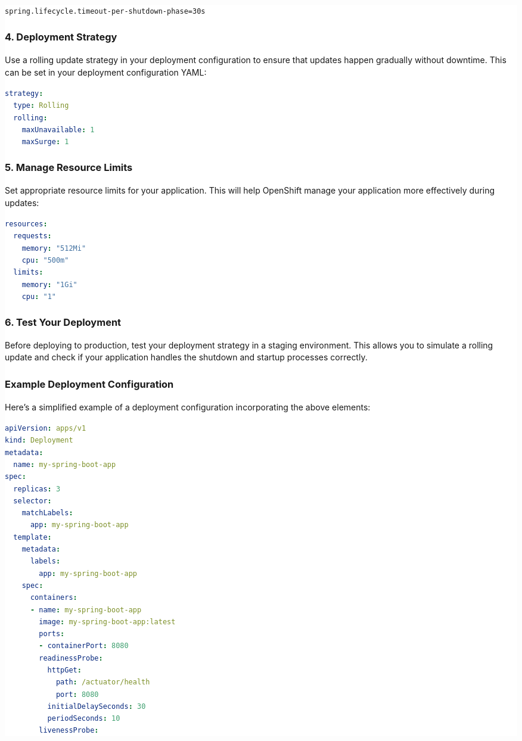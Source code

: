    ```properties
   spring.lifecycle.timeout-per-shutdown-phase=30s
   ```

### 4. **Deployment Strategy**
   Use a rolling update strategy in your deployment configuration to ensure that updates happen gradually without downtime. This can be set in your deployment configuration YAML:

   ```yaml
   strategy:
     type: Rolling
     rolling:
       maxUnavailable: 1
       maxSurge: 1
   ```

### 5. **Manage Resource Limits**
   Set appropriate resource limits for your application. This will help OpenShift manage your application more effectively during updates:

   ```yaml
   resources:
     requests:
       memory: "512Mi"
       cpu: "500m"
     limits:
       memory: "1Gi"
       cpu: "1"
   ```

### 6. **Test Your Deployment**
   Before deploying to production, test your deployment strategy in a staging environment. This allows you to simulate a rolling update and check if your application handles the shutdown and startup processes correctly.

### Example Deployment Configuration
Here’s a simplified example of a deployment configuration incorporating the above elements:

```yaml
apiVersion: apps/v1
kind: Deployment
metadata:
  name: my-spring-boot-app
spec:
  replicas: 3
  selector:
    matchLabels:
      app: my-spring-boot-app
  template:
    metadata:
      labels:
        app: my-spring-boot-app
    spec:
      containers:
      - name: my-spring-boot-app
        image: my-spring-boot-app:latest
        ports:
        - containerPort: 8080
        readinessProbe:
          httpGet:
            path: /actuator/health
            port: 8080
          initialDelaySeconds: 30
          periodSeconds: 10
        livenessProbe:
```